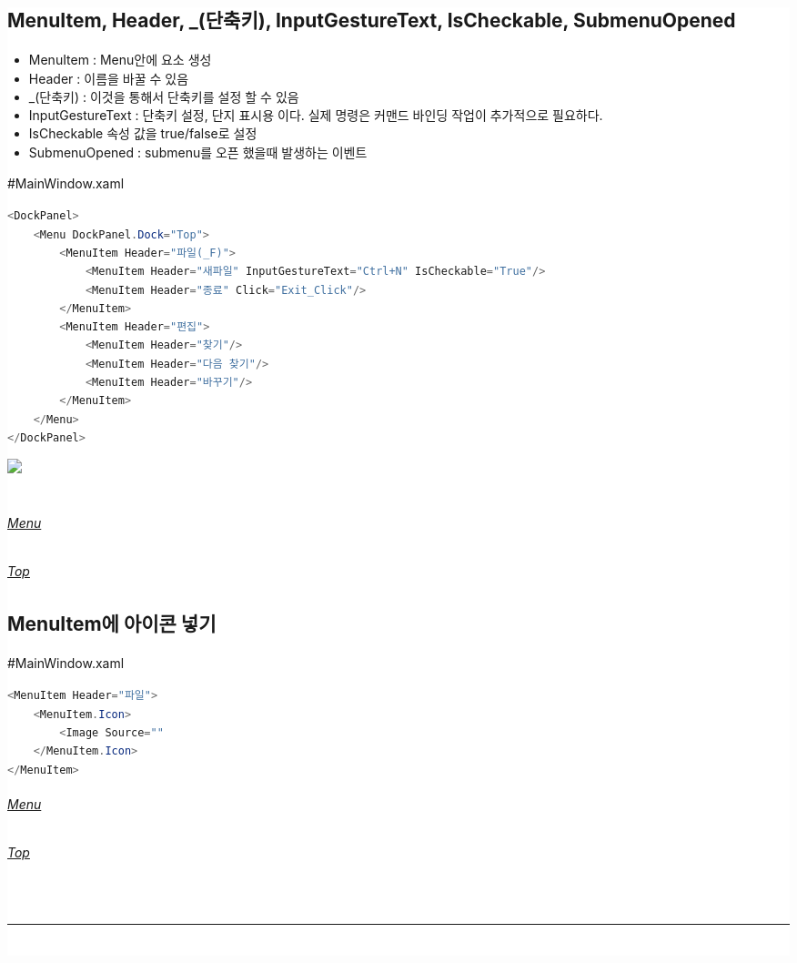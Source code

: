 ## MenuItem, Header, _(단축키), InputGestureText, IsCheckable, SubmenuOpened
  - MenuItem : Menu안에 요소 생성
  - Header : 이름을 바꿀 수 있음
  - _(단축키) : 이것을 통해서 단축키를 설정 할 수 있음
  - InputGestureText : 단축키 설정, 단지 표시용 이다. 실제 명령은 커맨드 바인딩 작업이 추가적으로 필요하다.
  - IsCheckable 속성 값을 true/false로 설정
  - SubmenuOpened : submenu를 오픈 했을때 발생하는 이벤트

#MainWindow.xaml
~~~c#
<DockPanel>
    <Menu DockPanel.Dock="Top">
        <MenuItem Header="파일(_F)">
            <MenuItem Header="새파일" InputGestureText="Ctrl+N" IsCheckable="True"/>
            <MenuItem Header="종료" Click="Exit_Click"/>
        </MenuItem>
        <MenuItem Header="편집">
            <MenuItem Header="찾기"/>
            <MenuItem Header="다음 찾기"/>
            <MenuItem Header="바꾸기"/>
        </MenuItem>
    </Menu>
</DockPanel>
~~~

<img src="https://user-images.githubusercontent.com/39178978/152794008-a5828c1a-bba4-440d-98e6-630b2c633433.png">

<br/>
<br/>

###### [Menu](#menu)
###### [Top](#top)

## MenuItem에 아이콘 넣기

#MainWindow.xaml
~~~c#
<MenuItem Header="파일">
    <MenuItem.Icon>
        <Image Source=""
    </MenuItem.Icon>
</MenuItem>
~~~

###### [Menu](#menu)
###### [Top](#top)

<br/>

***

<br/>
